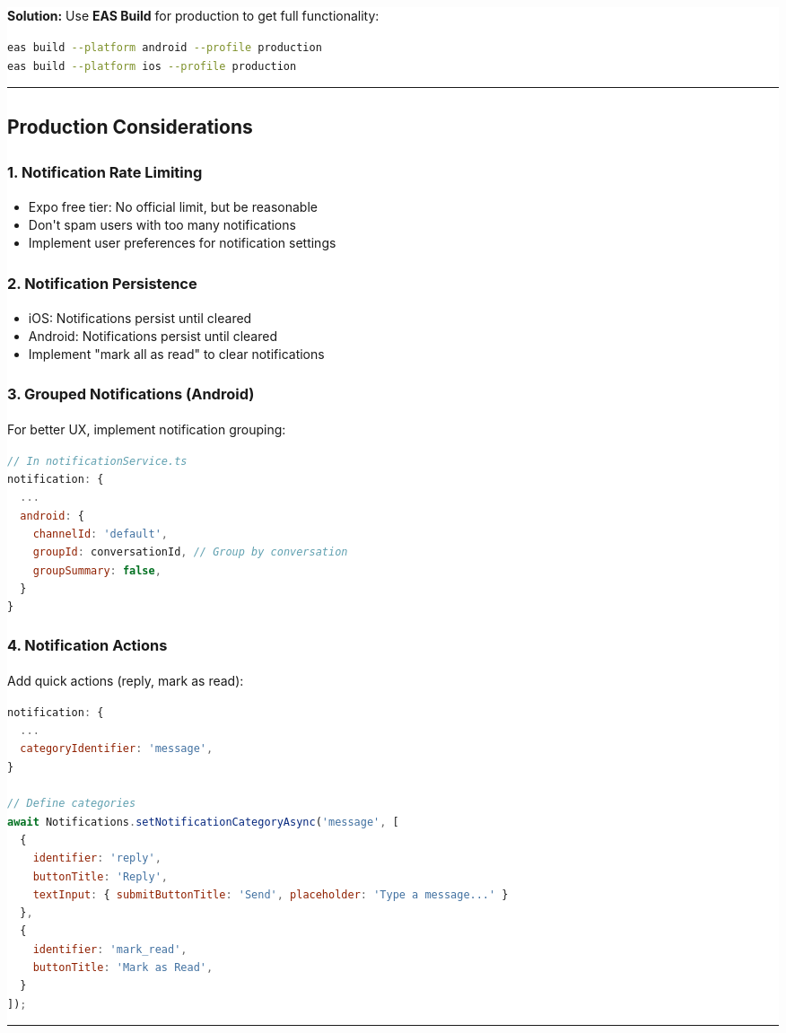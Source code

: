 **Solution:** Use **EAS Build** for production to get full functionality:
```bash
eas build --platform android --profile production
eas build --platform ios --profile production
```

---

## Production Considerations

### 1. Notification Rate Limiting
- Expo free tier: No official limit, but be reasonable
- Don't spam users with too many notifications
- Implement user preferences for notification settings

### 2. Notification Persistence
- iOS: Notifications persist until cleared
- Android: Notifications persist until cleared
- Implement "mark all as read" to clear notifications

### 3. Grouped Notifications (Android)
For better UX, implement notification grouping:
```javascript
// In notificationService.ts
notification: {
  ...
  android: {
    channelId: 'default',
    groupId: conversationId, // Group by conversation
    groupSummary: false,
  }
}
```

### 4. Notification Actions
Add quick actions (reply, mark as read):
```javascript
notification: {
  ...
  categoryIdentifier: 'message',
}

// Define categories
await Notifications.setNotificationCategoryAsync('message', [
  {
    identifier: 'reply',
    buttonTitle: 'Reply',
    textInput: { submitButtonTitle: 'Send', placeholder: 'Type a message...' }
  },
  {
    identifier: 'mark_read',
    buttonTitle: 'Mark as Read',
  }
]);
```

---